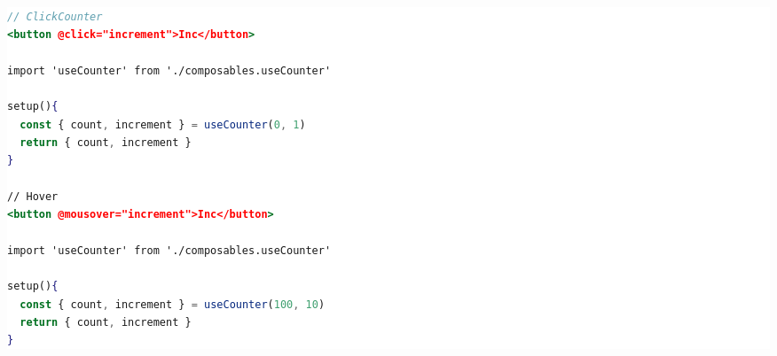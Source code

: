 ```jsx
// ClickCounter
<button @click="increment">Inc</button>

import 'useCounter' from './composables.useCounter'

setup(){
  const { count, increment } = useCounter(0, 1)
  return { count, increment }
}

// Hover
<button @mousover="increment">Inc</button>

import 'useCounter' from './composables.useCounter'

setup(){
  const { count, increment } = useCounter(100, 10)
  return { count, increment }
}
```
